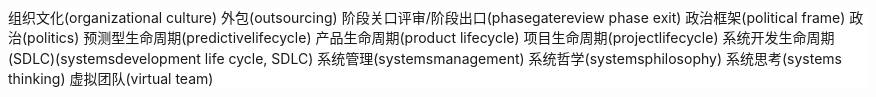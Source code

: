 组织文化(organizational culture)
外包(outsourcing)
阶段关口评审/阶段出口(phasegatereview phase exit)
政治框架(political frame)
政治(politics)
预测型生命周期(predictivelifecycle)
产品生命周期(product lifecycle)
项目生命周期(projectlifecycle)
系统开发生命周期(SDLC)(systemsdevelopment life cycle, SDLC)
系统管理(systemsmanagement)
系统哲学(systemsphilosophy)
系统思考(systems thinking)
虚拟团队(virtual team)
